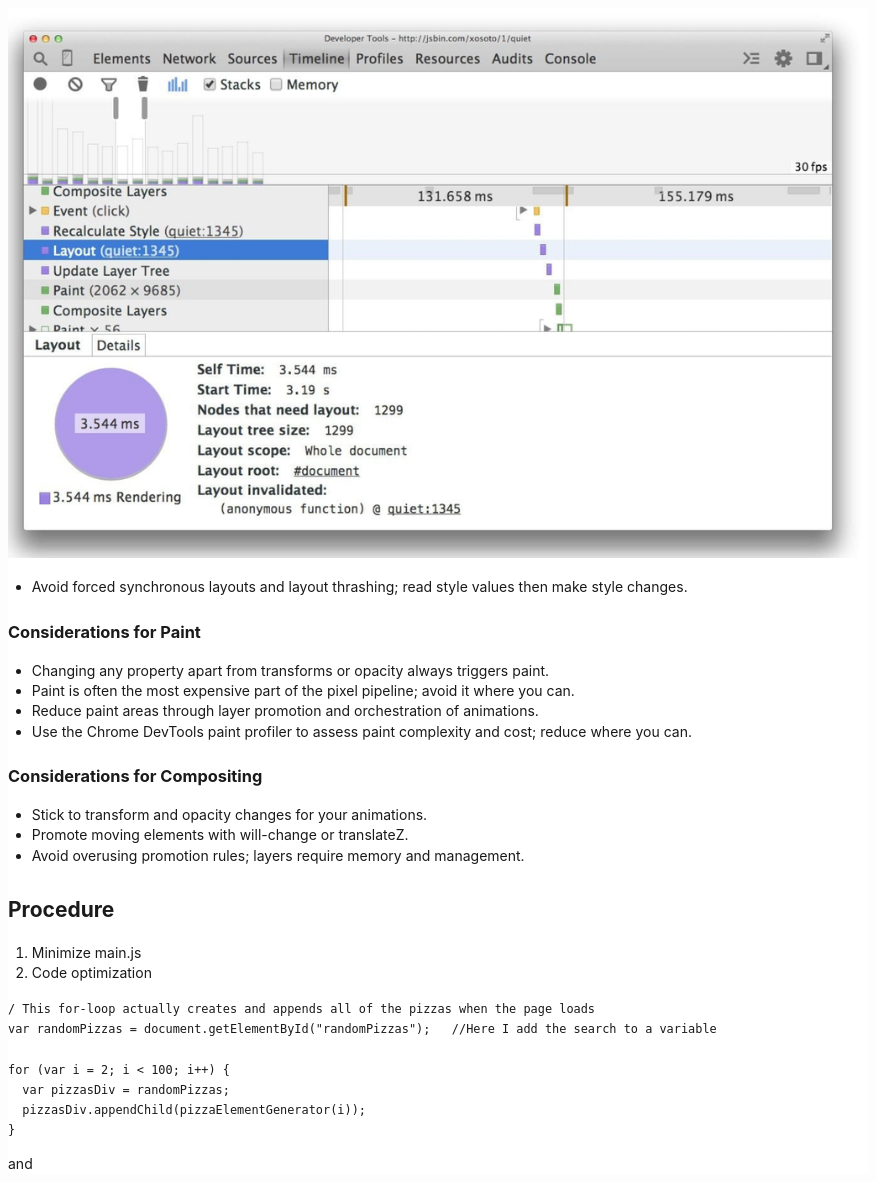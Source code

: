 ![Alt text](img/yesFlexbox.png?raw=true "Optional Title")
- Avoid forced synchronous layouts and layout thrashing; read style values then make style changes.


### Considerations for Paint

- Changing any property apart from transforms or opacity always triggers paint.
- Paint is often the most expensive part of the pixel pipeline; avoid it where you can.
- Reduce paint areas through layer promotion and orchestration of animations.
- Use the Chrome DevTools paint profiler to assess paint complexity and cost; reduce where you can.

### Considerations for Compositing

- Stick to transform and opacity changes for your animations.
- Promote moving elements with will-change or translateZ.
- Avoid overusing promotion rules; layers require memory and management.

## Procedure
1. Minimize main.js
2. Code optimization

```
/ This for-loop actually creates and appends all of the pizzas when the page loads
var randomPizzas = document.getElementById("randomPizzas");   //Here I add the search to a variable

for (var i = 2; i < 100; i++) {
  var pizzasDiv = randomPizzas;
  pizzasDiv.appendChild(pizzaElementGenerator(i));
}
```
and
